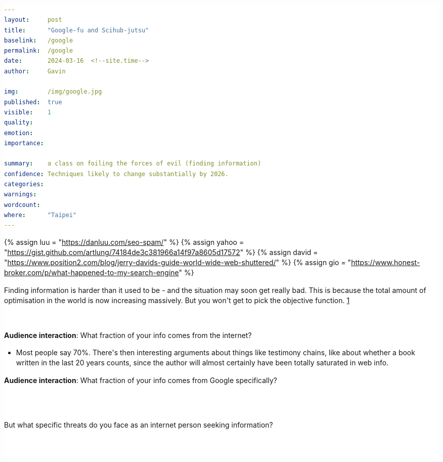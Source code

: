 ```yaml
---
layout:     post
title:      "Google-fu and Scihub-jutsu"
baselink:   /google
permalink:  /google
date:       2024-03-16  <!--site.time-->
author:     Gavin

img:        /img/google.jpg
published:  true
visible:    1
quality:    
emotion:    
importance: 

summary:    a class on foiling the forces of evil (finding information)
confidence: Techniques likely to change substantially by 2026.
categories: 
warnings:   
wordcount:      
where:      "Taipei"
---
```






{%  assign luu = "https://danluu.com/seo-spam/"    %}
{%  assign yahoo = "https://gist.github.com/artlung/74184de3c381966a14f97a8605d17572"   %}
{%  assign david = "https://www.position2.com/blog/jerry-davids-guide-world-wide-web-shuttered/"    %}
{%  assign gio = "https://www.honest-broker.com/p/what-happened-to-my-search-engine"    %}




Finding information is harder than it used to be - and the situation may soon get really bad. This is because the total amount of optimisation in the world is now increasing massively. But you won't get to pick the objective function. <a href="#fn:1" id="fnref:1">1</a>

<br>


**Audience interaction**: What fraction of your info comes from the internet?

* Most people say 70%. There's then interesting arguments about things like testimony chains, like about whether a book written in the last 20 years counts, since the author will almost certainly have been totally saturated in web info.

**Audience interaction**: What fraction of your info comes from Google specifically?

<br><br>

But what specific threats do you face as an internet person seeking information?


<br><br>
